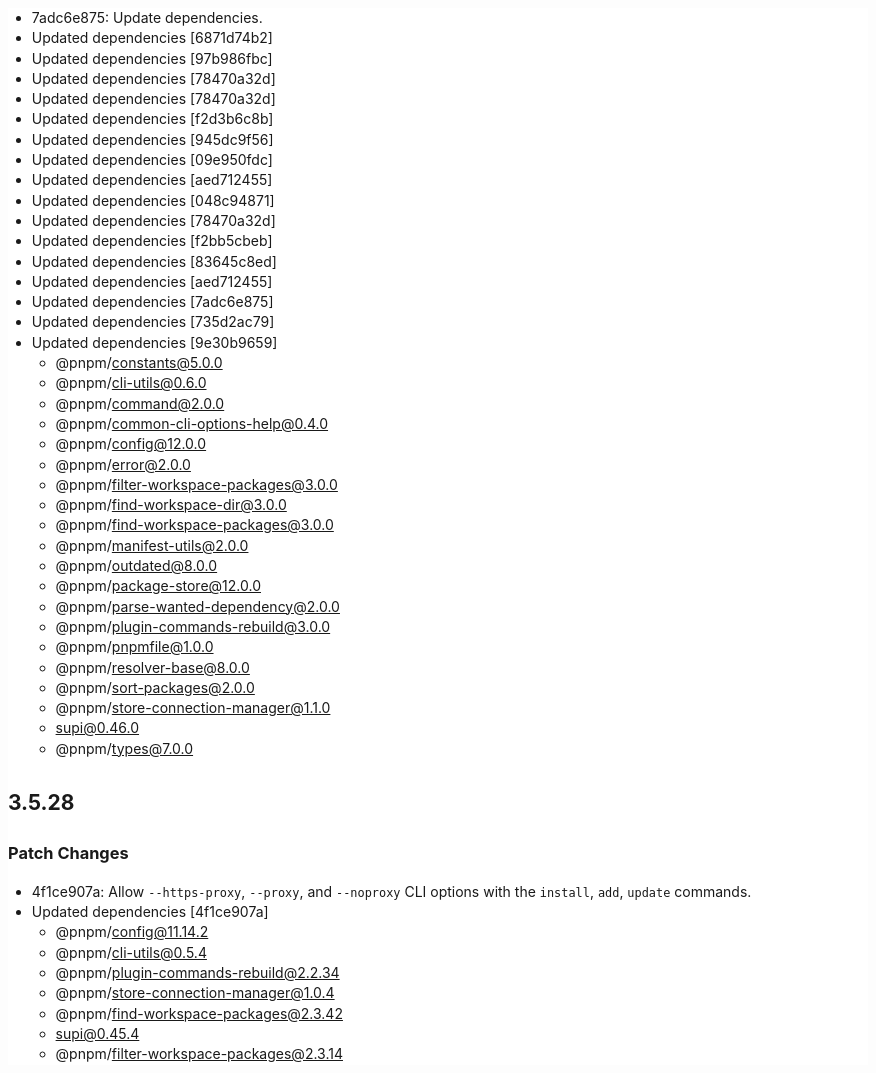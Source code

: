 - 7adc6e875: Update dependencies.
- Updated dependencies [6871d74b2]
- Updated dependencies [97b986fbc]
- Updated dependencies [78470a32d]
- Updated dependencies [78470a32d]
- Updated dependencies [f2d3b6c8b]
- Updated dependencies [945dc9f56]
- Updated dependencies [09e950fdc]
- Updated dependencies [aed712455]
- Updated dependencies [048c94871]
- Updated dependencies [78470a32d]
- Updated dependencies [f2bb5cbeb]
- Updated dependencies [83645c8ed]
- Updated dependencies [aed712455]
- Updated dependencies [7adc6e875]
- Updated dependencies [735d2ac79]
- Updated dependencies [9e30b9659]
  - @pnpm/constants@5.0.0
  - @pnpm/cli-utils@0.6.0
  - @pnpm/command@2.0.0
  - @pnpm/common-cli-options-help@0.4.0
  - @pnpm/config@12.0.0
  - @pnpm/error@2.0.0
  - @pnpm/filter-workspace-packages@3.0.0
  - @pnpm/find-workspace-dir@3.0.0
  - @pnpm/find-workspace-packages@3.0.0
  - @pnpm/manifest-utils@2.0.0
  - @pnpm/outdated@8.0.0
  - @pnpm/package-store@12.0.0
  - @pnpm/parse-wanted-dependency@2.0.0
  - @pnpm/plugin-commands-rebuild@3.0.0
  - @pnpm/pnpmfile@1.0.0
  - @pnpm/resolver-base@8.0.0
  - @pnpm/sort-packages@2.0.0
  - @pnpm/store-connection-manager@1.1.0
  - supi@0.46.0
  - @pnpm/types@7.0.0

## 3.5.28

### Patch Changes

- 4f1ce907a: Allow `--https-proxy`, `--proxy`, and `--noproxy` CLI options with the `install`, `add`, `update` commands.
- Updated dependencies [4f1ce907a]
  - @pnpm/config@11.14.2
  - @pnpm/cli-utils@0.5.4
  - @pnpm/plugin-commands-rebuild@2.2.34
  - @pnpm/store-connection-manager@1.0.4
  - @pnpm/find-workspace-packages@2.3.42
  - supi@0.45.4
  - @pnpm/filter-workspace-packages@2.3.14
